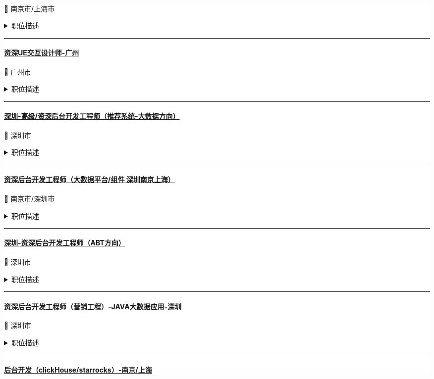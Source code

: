 📍 南京市/上海市

<details><summary>职位描述</summary></details>

---

#### [资深UE交互设计师-广州](https://app.mokahr.com/social-recruitment/shein/2933#/job/a47362f2-9f93-4209-a5b0-cfb3721fa036)

📍 广州市

<details><summary>职位描述</summary></details>

---

#### [深圳-高级/资深后台开发工程师（推荐系统-大数据方向）](https://app.mokahr.com/social-recruitment/shein/2933#/job/5ab057da-73fd-41e9-a6cc-7614230ec42f)

📍 深圳市

<details><summary>职位描述</summary></details>

---

#### [资深后台开发工程师（大数据平台/组件 深圳南京上海）](https://app.mokahr.com/social-recruitment/shein/2933#/job/6e85678d-5067-43d8-a18b-dab4fa654332)

📍 南京市/深圳市

<details><summary>职位描述</summary></details>

---

#### [深圳-资深后台开发工程师（ABT方向）](https://app.mokahr.com/social-recruitment/shein/2933#/job/c4cae42b-e25f-4898-adfd-5441bc9ab141)

📍 深圳市

<details><summary>职位描述</summary></details>

---

#### [资深后台开发工程师（营销工程）-JAVA大数据应用-深圳](https://app.mokahr.com/social-recruitment/shein/2933#/job/56848332-0572-462b-a49a-9d90088fae18)

📍 深圳市

<details><summary>职位描述</summary></details>

---

#### [后台开发（clickHouse/starrocks）-南京/上海](https://app.mokahr.com/social-recruitment/shein/2933#/job/2443cd69-b35f-4dd2-ab22-d1cb60a7c356)
